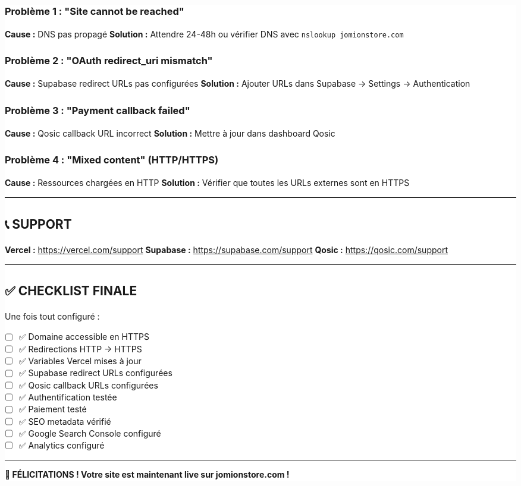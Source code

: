 ### Problème 1 : "Site cannot be reached"
**Cause :** DNS pas propagé
**Solution :** Attendre 24-48h ou vérifier DNS avec `nslookup jomionstore.com`

### Problème 2 : "OAuth redirect_uri mismatch"
**Cause :** Supabase redirect URLs pas configurées
**Solution :** Ajouter URLs dans Supabase → Settings → Authentication

### Problème 3 : "Payment callback failed"
**Cause :** Qosic callback URL incorrect
**Solution :** Mettre à jour dans dashboard Qosic

### Problème 4 : "Mixed content" (HTTP/HTTPS)
**Cause :** Ressources chargées en HTTP
**Solution :** Vérifier que toutes les URLs externes sont en HTTPS

---

## 📞 SUPPORT

**Vercel :** https://vercel.com/support
**Supabase :** https://supabase.com/support
**Qosic :** https://qosic.com/support

---

## ✅ CHECKLIST FINALE

Une fois tout configuré :

- [ ] ✅ Domaine accessible en HTTPS
- [ ] ✅ Redirections HTTP → HTTPS
- [ ] ✅ Variables Vercel mises à jour
- [ ] ✅ Supabase redirect URLs configurées
- [ ] ✅ Qosic callback URLs configurées
- [ ] ✅ Authentification testée
- [ ] ✅ Paiement testé
- [ ] ✅ SEO metadata vérifié
- [ ] ✅ Google Search Console configuré
- [ ] ✅ Analytics configuré

---

**🎉 FÉLICITATIONS ! Votre site est maintenant live sur jomionstore.com !**
